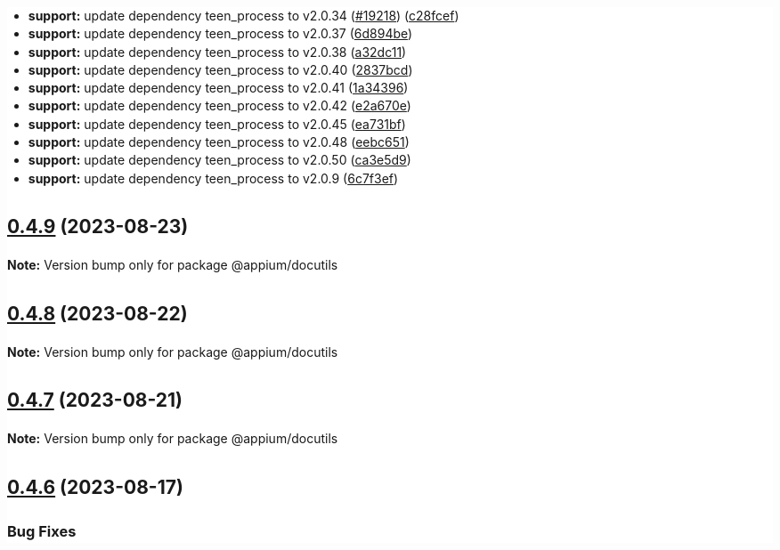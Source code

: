 * **support:** update dependency teen_process to v2.0.34 ([#19218](https://github.com/appium/appium/issues/19218)) ([c28fcef](https://github.com/appium/appium/commit/c28fcefa725fbce5a0464e57946051e3cb023d85))
* **support:** update dependency teen_process to v2.0.37 ([6d894be](https://github.com/appium/appium/commit/6d894bef6f377ebfdffdeb1adde7a72624844414))
* **support:** update dependency teen_process to v2.0.38 ([a32dc11](https://github.com/appium/appium/commit/a32dc1110125d0f1fac9c66c17f1309145a634c7))
* **support:** update dependency teen_process to v2.0.40 ([2837bcd](https://github.com/appium/appium/commit/2837bcdeb19532fe973a2902db5c8d730252d962))
* **support:** update dependency teen_process to v2.0.41 ([1a34396](https://github.com/appium/appium/commit/1a34396339f71d40353d323feaf78afcf2269fc9))
* **support:** update dependency teen_process to v2.0.42 ([e2a670e](https://github.com/appium/appium/commit/e2a670e1c4a0f061b0bfb08a6b534d9deb7bdd9c))
* **support:** update dependency teen_process to v2.0.45 ([ea731bf](https://github.com/appium/appium/commit/ea731bf117d680496fce453ac42cfee7f05ada60))
* **support:** update dependency teen_process to v2.0.48 ([eebc651](https://github.com/appium/appium/commit/eebc651f31c282baa7e77a6384d3ee8efc0072d6))
* **support:** update dependency teen_process to v2.0.50 ([ca3e5d9](https://github.com/appium/appium/commit/ca3e5d90e4c51fc1dda32154e1d77e65cb44fb54))
* **support:** update dependency teen_process to v2.0.9 ([6c7f3ef](https://github.com/appium/appium/commit/6c7f3ef670d441bdc4b693948a19dcbdc54e4764))



## [0.4.9](https://github.com/appium/appium/compare/@appium/docutils@0.4.8...@appium/docutils@0.4.9) (2023-08-23)

**Note:** Version bump only for package @appium/docutils





## [0.4.8](https://github.com/appium/appium/compare/@appium/docutils@0.4.7...@appium/docutils@0.4.8) (2023-08-22)

**Note:** Version bump only for package @appium/docutils





## [0.4.7](https://github.com/appium/appium/compare/@appium/docutils@0.4.6...@appium/docutils@0.4.7) (2023-08-21)

**Note:** Version bump only for package @appium/docutils





## [0.4.6](https://github.com/appium/appium/compare/@appium/docutils@0.4.5...@appium/docutils@0.4.6) (2023-08-17)


### Bug Fixes
